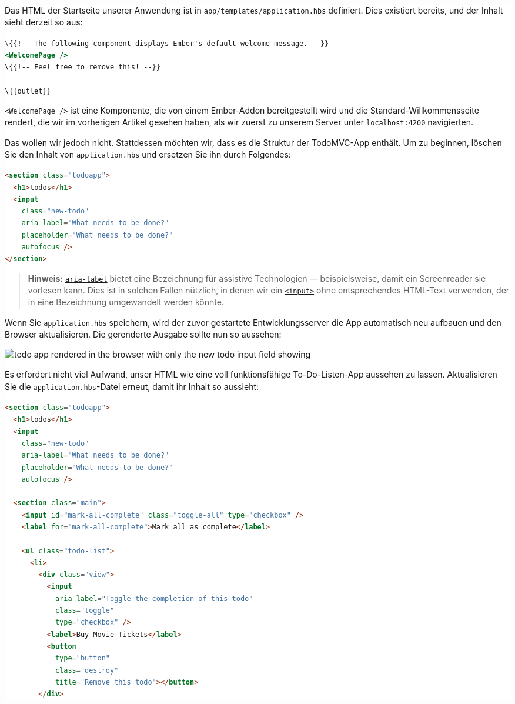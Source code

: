 Das HTML der Startseite unserer Anwendung ist in `app/templates/application.hbs` definiert. Dies existiert bereits, und der Inhalt sieht derzeit so aus:

```hbs
\{{!-- The following component displays Ember's default welcome message. --}}
<WelcomePage />
\{{!-- Feel free to remove this! --}}

\{{outlet}}
```

`<WelcomePage />` ist eine Komponente, die von einem Ember-Addon bereitgestellt wird und die Standard-Willkommensseite rendert, die wir im vorherigen Artikel gesehen haben, als wir zuerst zu unserem Server unter `localhost:4200` navigierten.

Das wollen wir jedoch nicht. Stattdessen möchten wir, dass es die Struktur der TodoMVC-App enthält. Um zu beginnen, löschen Sie den Inhalt von `application.hbs` und ersetzen Sie ihn durch Folgendes:

```html
<section class="todoapp">
  <h1>todos</h1>
  <input
    class="new-todo"
    aria-label="What needs to be done?"
    placeholder="What needs to be done?"
    autofocus />
</section>
```

> **Hinweis:** [`aria-label`](/de/docs/Web/Accessibility/ARIA/Attributes/aria-label) bietet eine Bezeichnung für assistive Technologien — beispielsweise, damit ein Screenreader sie vorlesen kann. Dies ist in solchen Fällen nützlich, in denen wir ein [`<input>`](/de/docs/Web/HTML/Element/input) ohne entsprechendes HTML-Text verwenden, der in eine Bezeichnung umgewandelt werden könnte.

Wenn Sie `application.hbs` speichern, wird der zuvor gestartete Entwicklungsserver die App automatisch neu aufbauen und den Browser aktualisieren. Die gerenderte Ausgabe sollte nun so aussehen:

![todo app rendered in the browser with only the new todo input field showing](todos-initial-render.png)

Es erfordert nicht viel Aufwand, unser HTML wie eine voll funktionsfähige To-Do-Listen-App aussehen zu lassen. Aktualisieren Sie die `application.hbs`-Datei erneut, damit ihr Inhalt so aussieht:

```html
<section class="todoapp">
  <h1>todos</h1>
  <input
    class="new-todo"
    aria-label="What needs to be done?"
    placeholder="What needs to be done?"
    autofocus />

  <section class="main">
    <input id="mark-all-complete" class="toggle-all" type="checkbox" />
    <label for="mark-all-complete">Mark all as complete</label>

    <ul class="todo-list">
      <li>
        <div class="view">
          <input
            aria-label="Toggle the completion of this todo"
            class="toggle"
            type="checkbox" />
          <label>Buy Movie Tickets</label>
          <button
            type="button"
            class="destroy"
            title="Remove this todo"></button>
        </div>
```